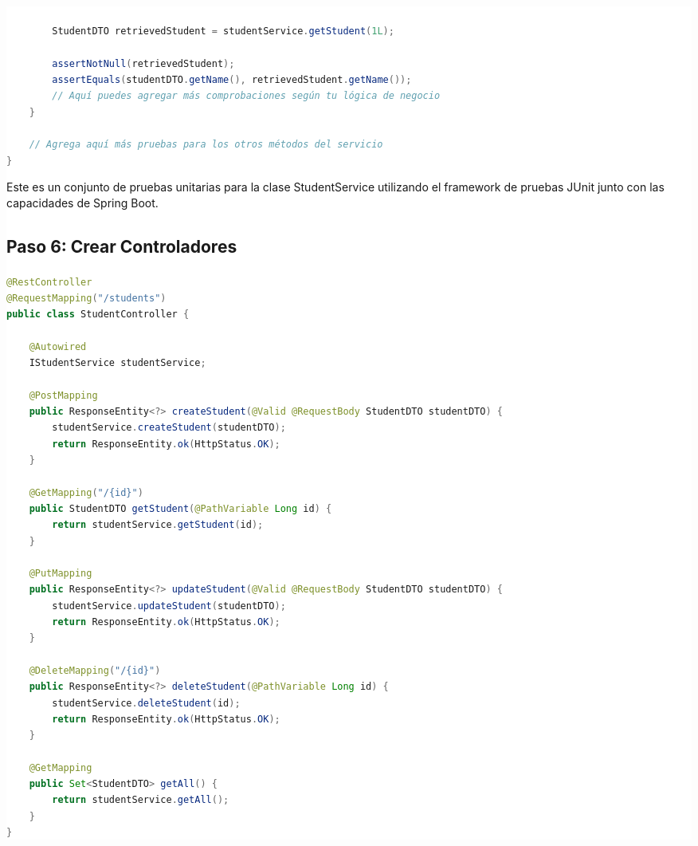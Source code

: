 ```java

        StudentDTO retrievedStudent = studentService.getStudent(1L);

        assertNotNull(retrievedStudent);
        assertEquals(studentDTO.getName(), retrievedStudent.getName());
        // Aquí puedes agregar más comprobaciones según tu lógica de negocio
    }

    // Agrega aquí más pruebas para los otros métodos del servicio
}
```

Este es un conjunto de pruebas unitarias para la clase StudentService utilizando el framework de pruebas JUnit junto con las capacidades de Spring Boot. 

## Paso 6: Crear Controladores

```java
@RestController
@RequestMapping("/students")
public class StudentController {

    @Autowired
    IStudentService studentService;

    @PostMapping
    public ResponseEntity<?> createStudent(@Valid @RequestBody StudentDTO studentDTO) {
        studentService.createStudent(studentDTO);
        return ResponseEntity.ok(HttpStatus.OK);
    }

    @GetMapping("/{id}")
    public StudentDTO getStudent(@PathVariable Long id) {
        return studentService.getStudent(id);
    }

    @PutMapping
    public ResponseEntity<?> updateStudent(@Valid @RequestBody StudentDTO studentDTO) {
        studentService.updateStudent(studentDTO);
        return ResponseEntity.ok(HttpStatus.OK);
    }

    @DeleteMapping("/{id}")
    public ResponseEntity<?> deleteStudent(@PathVariable Long id) {
        studentService.deleteStudent(id);
        return ResponseEntity.ok(HttpStatus.OK);
    }

    @GetMapping
    public Set<StudentDTO> getAll() {
        return studentService.getAll();
    }
}
```
